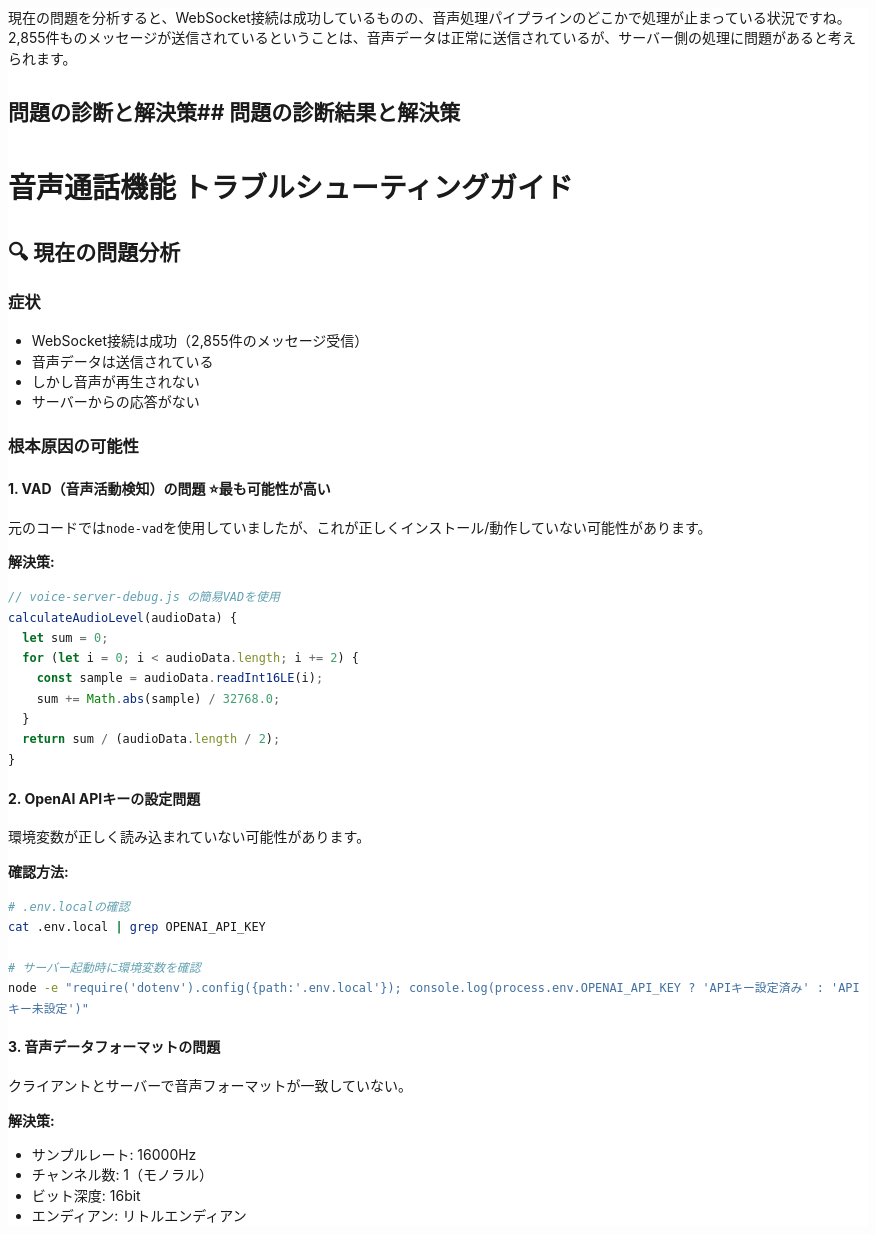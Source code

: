 ﻿現在の問題を分析すると、WebSocket接続は成功しているものの、音声処理パイプラインのどこかで処理が止まっている状況ですね。2,855件ものメッセージが送信されているということは、音声データは正常に送信されているが、サーバー側の処理に問題があると考えられます。

## 問題の診断と解決策## 問題の診断結果と解決策
# 音声通話機能 トラブルシューティングガイド

## 🔍 現在の問題分析

### 症状
- WebSocket接続は成功（2,855件のメッセージ受信）
- 音声データは送信されている
- しかし音声が再生されない
- サーバーからの応答がない

### 根本原因の可能性

#### 1. **VAD（音声活動検知）の問題** ⭐最も可能性が高い
元のコードでは`node-vad`を使用していましたが、これが正しくインストール/動作していない可能性があります。

**解決策:**
```javascript
// voice-server-debug.js の簡易VADを使用
calculateAudioLevel(audioData) {
  let sum = 0;
  for (let i = 0; i < audioData.length; i += 2) {
    const sample = audioData.readInt16LE(i);
    sum += Math.abs(sample) / 32768.0;
  }
  return sum / (audioData.length / 2);
}
```

#### 2. **OpenAI APIキーの設定問題**
環境変数が正しく読み込まれていない可能性があります。

**確認方法:**
```bash
# .env.localの確認
cat .env.local | grep OPENAI_API_KEY

# サーバー起動時に環境変数を確認
node -e "require('dotenv').config({path:'.env.local'}); console.log(process.env.OPENAI_API_KEY ? 'APIキー設定済み' : 'APIキー未設定')"
```

#### 3. **音声データフォーマットの問題**
クライアントとサーバーで音声フォーマットが一致していない。

**解決策:**
- サンプルレート: 16000Hz
- チャンネル数: 1（モノラル）
- ビット深度: 16bit
- エンディアン: リトルエンディアン
